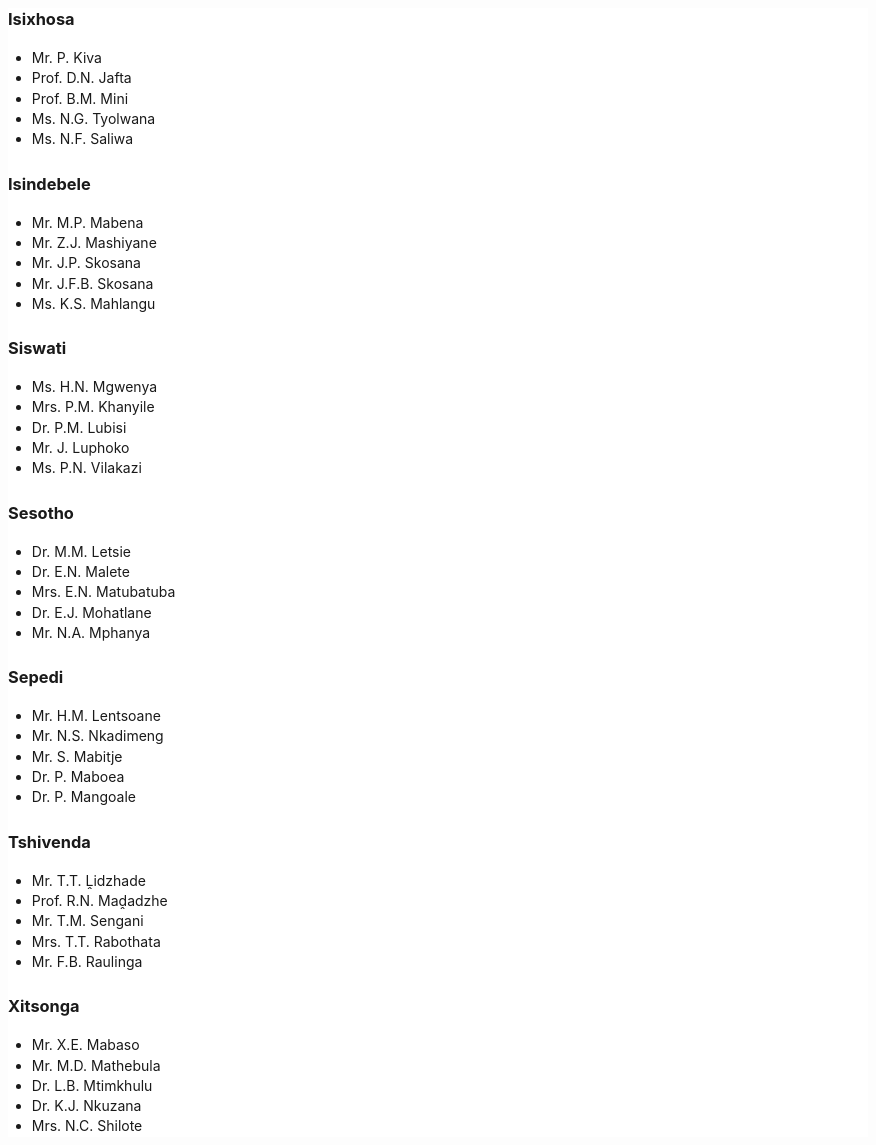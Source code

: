 ### Isixhosa
- Mr. P. Kiva
- Prof. D.N. Jafta
- Prof. B.M. Mini
- Ms. N.G. Tyolwana
- Ms. N.F. Saliwa

### Isindebele
- Mr. M.P. Mabena
- Mr. Z.J. Mashiyane
- Mr. J.P. Skosana
- Mr. J.F.B. Skosana
- Ms. K.S. Mahlangu

### Siswati
- Ms. H.N. Mgwenya
- Mrs. P.M. Khanyile
- Dr. P.M. Lubisi
- Mr. J. Luphoko
- Ms. P.N. Vilakazi

### Sesotho
- Dr. M.M. Letsie
- Dr. E.N. Malete
- Mrs. E.N. Matubatuba
- Dr. E.J. Mohatlane
- Mr. N.A. Mphanya

### Sepedi
- Mr. H.M. Lentsoane
- Mr. N.S. Nkadimeng
- Mr. S. Mabitje
- Dr. P. Maboea
- Dr. P. Mangoale

### Tshivenda
- Mr. T.T. Ḽidzhade
- Prof. R.N. Maḓadzhe
- Mr. T.M. Sengani
- Mrs. T.T. Rabothata
- Mr. F.B. Raulinga

### Xitsonga
- Mr. X.E. Mabaso
- Mr. M.D. Mathebula
- Dr. L.B. Mtimkhulu
- Dr. K.J. Nkuzana
- Mrs. N.C. Shilote
